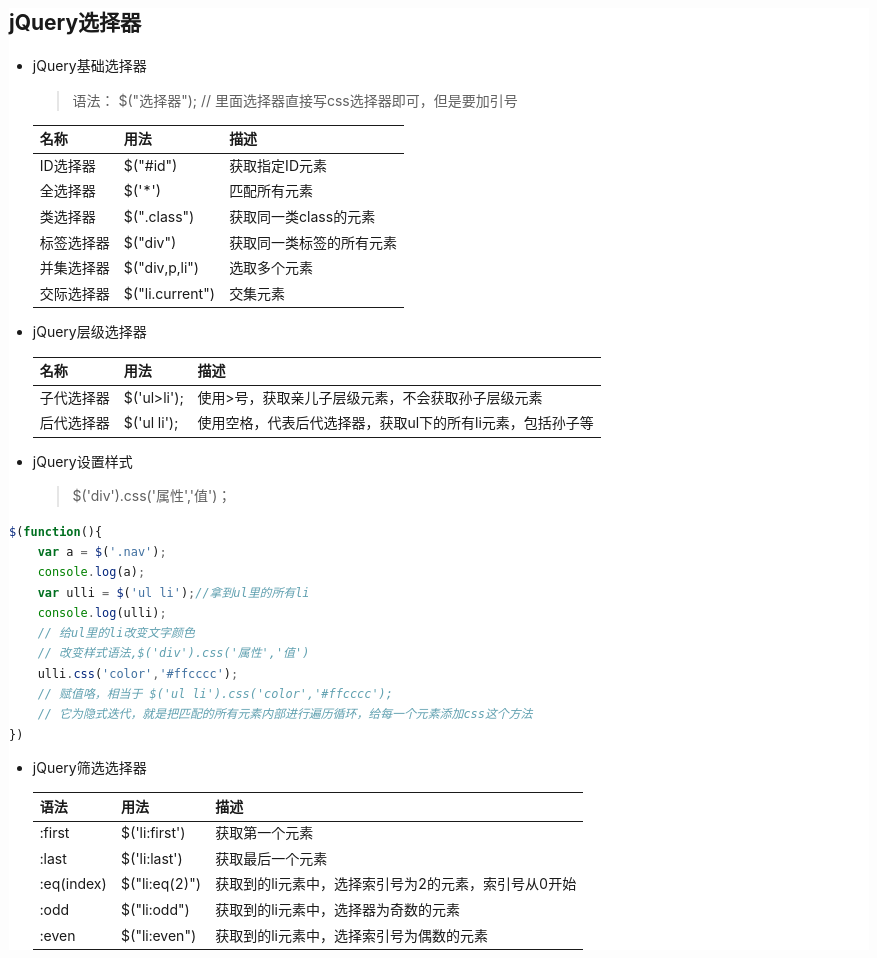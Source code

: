 ## jQuery选择器

- jQuery基础选择器

  > 语法： $("选择器"); // 里面选择器直接写css选择器即可，但是要加引号

  | 名称       | 用法            | 描述                     |
  | ---------- | --------------- | ------------------------ |
  | ID选择器   | $("#id")        | 获取指定ID元素           |
  | 全选择器   | $('*')          | 匹配所有元素             |
  | 类选择器   | $(".class")     | 获取同一类class的元素    |
  | 标签选择器 | $("div")        | 获取同一类标签的所有元素 |
  | 并集选择器 | $("div,p,li")   | 选取多个元素             |
  | 交际选择器 | $("li.current") | 交集元素                 |

- jQuery层级选择器

  | 名称       | 用法        | 描述                                                       |
  | ---------- | ----------- | ---------------------------------------------------------- |
  | 子代选择器 | $('ul>li'); | 使用>号，获取亲儿子层级元素，不会获取孙子层级元素          |
  | 后代选择器 | $('ul li'); | 使用空格，代表后代选择器，获取ul下的所有li元素，包括孙子等 |

- jQuery设置样式

  > $('div').css('属性','值')；

```js
$(function(){
    var a = $('.nav');
    console.log(a);
    var ulli = $('ul li');//拿到ul里的所有li
    console.log(ulli);
    // 给ul里的li改变文字颜色
    // 改变样式语法,$('div').css('属性','值')
    ulli.css('color','#ffcccc');
    // 赋值咯，相当于 $('ul li').css('color','#ffcccc');
    // 它为隐式迭代，就是把匹配的所有元素内部进行遍历循环，给每一个元素添加css这个方法
})
```

- jQuery筛选选择器

  | 语法       | 用法          | 描述                                                 |
  | ---------- | ------------- | ---------------------------------------------------- |
  | :first     | $('li:first') | 获取第一个元素                                       |
  | :last      | $('li:last')  | 获取最后一个元素                                     |
  | :eq(index) | $("li:eq(2)") | 获取到的li元素中，选择索引号为2的元素，索引号从0开始 |
  | :odd       | $("li:odd")   | 获取到的li元素中，选择器为奇数的元素                 |
  | :even      | $("li:even")  | 获取到的li元素中，选择索引号为偶数的元素             |
